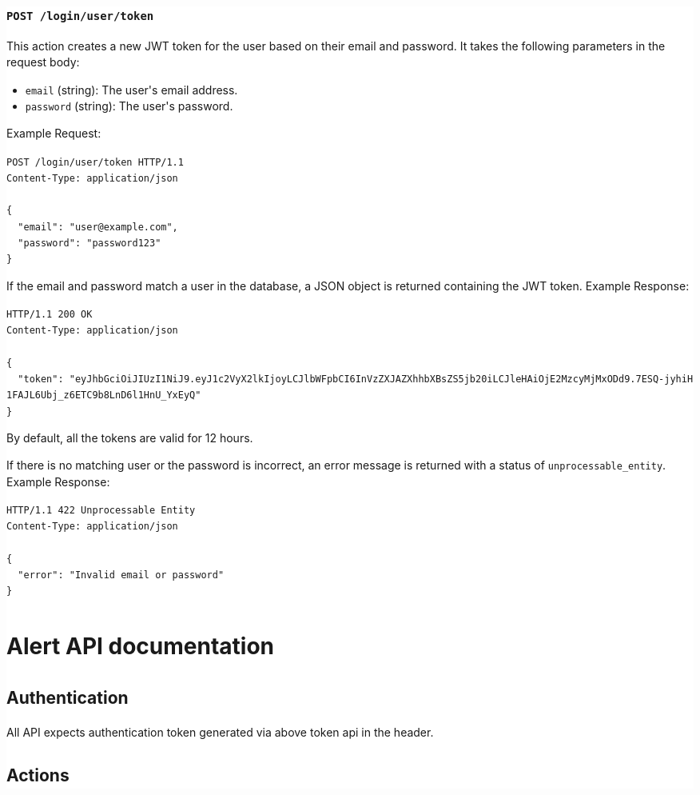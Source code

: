 
### `POST /login/user/token`

This action creates a new JWT token for the user based on their email and password. It takes the following parameters in the request body:

- `email` (string): The user's email address.
- `password` (string): The user's password.

Example Request:
```
POST /login/user/token HTTP/1.1
Content-Type: application/json

{
  "email": "user@example.com",
  "password": "password123"
}
```

If the email and password match a user in the database, a JSON object is returned containing the JWT token. Example Response:
```
HTTP/1.1 200 OK
Content-Type: application/json

{
  "token": "eyJhbGciOiJIUzI1NiJ9.eyJ1c2VyX2lkIjoyLCJlbWFpbCI6InVzZXJAZXhhbXBsZS5jb20iLCJleHAiOjE2MzcyMjMxODd9.7ESQ-jyhiH1FAJL6Ubj_z6ETC9b8LnD6l1HnU_YxEyQ"
}
```
By default, all the tokens are valid for 12 hours.

If there is no matching user or the password is incorrect, an error message is returned with a status of `unprocessable_entity`. Example Response:
```
HTTP/1.1 422 Unprocessable Entity
Content-Type: application/json

{
  "error": "Invalid email or password"
}
```

# Alert API documentation

## Authentication

All API expects authentication token generated via above token api in the header.


## Actions
